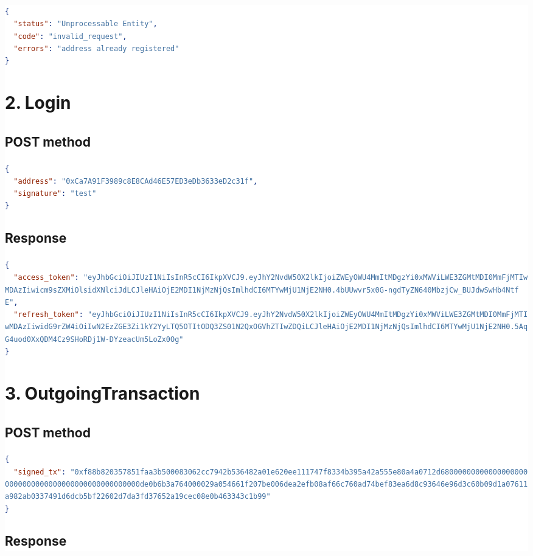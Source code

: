```json
{
  "status": "Unprocessable Entity",
  "code": "invalid_request",
  "errors": "address already registered"
}
```

<a id="Login"></a>

# 2. Login

## POST method

```json
{
  "address": "0xCa7A91F3989c8E8CAd46E57ED3eDb3633eD2c31f",
  "signature": "test"
}
```

## Response

```json
{
  "access_token": "eyJhbGciOiJIUzI1NiIsInR5cCI6IkpXVCJ9.eyJhY2NvdW50X2lkIjoiZWEyOWU4MmItMDgzYi0xMWViLWE3ZGMtMDI0MmFjMTIwMDAzIiwicm9sZXMiOlsidXNlciJdLCJleHAiOjE2MDI1NjMzNjQsImlhdCI6MTYwMjU1NjE2NH0.4bUUwvr5x0G-ngdTyZN640MbzjCw_BUJdwSwHb4NtfE",
  "refresh_token": "eyJhbGciOiJIUzI1NiIsInR5cCI6IkpXVCJ9.eyJhY2NvdW50X2lkIjoiZWEyOWU4MmItMDgzYi0xMWViLWE3ZGMtMDI0MmFjMTIwMDAzIiwidG9rZW4iOiIwN2EzZGE3Zi1kY2YyLTQ5OTItODQ3ZS01N2QxOGVhZTIwZDQiLCJleHAiOjE2MDI1NjMzNjQsImlhdCI6MTYwMjU1NjE2NH0.5AqG4uod0XxQDM4Cz9SHoRDj1W-DYzeacUm5LoZx0Og"
}
```

<a id="OutgoingTransaction"></a>

# 3. OutgoingTransaction

## POST method

```json
{
  "signed_tx": "0xf88b820357851faa3b500083062cc7942b536482a01e620ee111747f8334b395a42a555e80a4a0712d680000000000000000000000000000000000000000000000000de0b6b3a764000029a054661f207be006dea2efb08af66c760ad74bef83ea6d8c93646e96d3c60b09d1a07611a982ab0337491d6dcb5bf22602d7da3fd37652a19cec08e0b463343c1b99"
}
```

## Response

